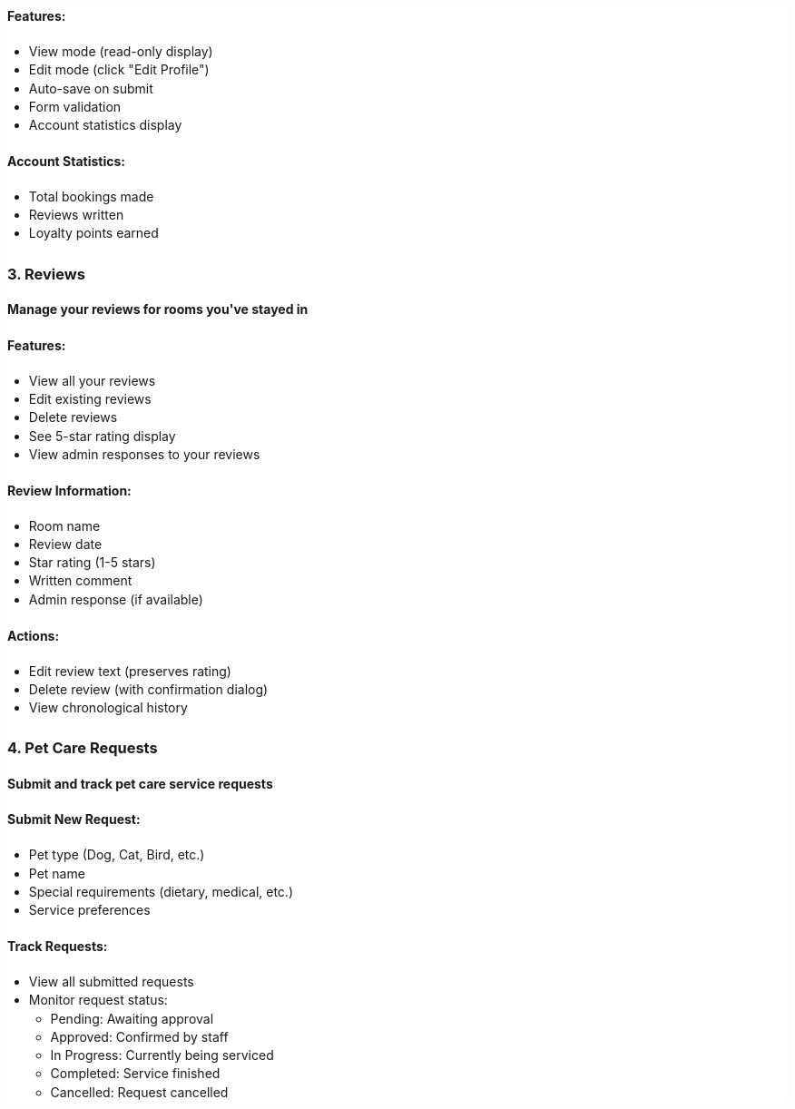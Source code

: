 #### Features:
- View mode (read-only display)
- Edit mode (click "Edit Profile")
- Auto-save on submit
- Form validation
- Account statistics display

#### Account Statistics:
- Total bookings made
- Reviews written
- Loyalty points earned

### 3. Reviews
**Manage your reviews for rooms you've stayed in**

#### Features:
- View all your reviews
- Edit existing reviews
- Delete reviews
- See 5-star rating display
- View admin responses to your reviews

#### Review Information:
- Room name
- Review date
- Star rating (1-5 stars)
- Written comment
- Admin response (if available)

#### Actions:
- Edit review text (preserves rating)
- Delete review (with confirmation dialog)
- View chronological history

### 4. Pet Care Requests
**Submit and track pet care service requests**

#### Submit New Request:
- Pet type (Dog, Cat, Bird, etc.)
- Pet name
- Special requirements (dietary, medical, etc.)
- Service preferences

#### Track Requests:
- View all submitted requests
- Monitor request status:
  - Pending: Awaiting approval
  - Approved: Confirmed by staff
  - In Progress: Currently being serviced
  - Completed: Service finished
  - Cancelled: Request cancelled

